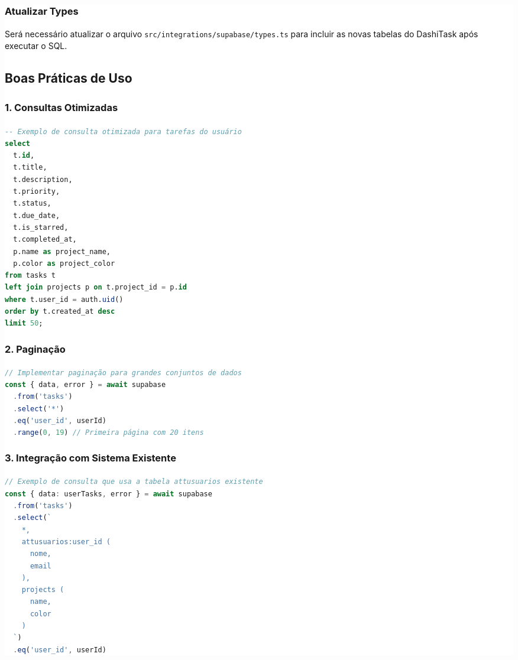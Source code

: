 ### Atualizar Types

Será necessário atualizar o arquivo `src/integrations/supabase/types.ts` para incluir as novas tabelas do DashiTask após executar o SQL.

## Boas Práticas de Uso

### 1. Consultas Otimizadas

```sql
-- Exemplo de consulta otimizada para tarefas do usuário
select 
  t.id,
  t.title,
  t.description,
  t.priority,
  t.status,
  t.due_date,
  t.is_starred,
  t.completed_at,
  p.name as project_name,
  p.color as project_color
from tasks t
left join projects p on t.project_id = p.id
where t.user_id = auth.uid()
order by t.created_at desc
limit 50;
```

### 2. Paginação

```typescript
// Implementar paginação para grandes conjuntos de dados
const { data, error } = await supabase
  .from('tasks')
  .select('*')
  .eq('user_id', userId)
  .range(0, 19) // Primeira página com 20 itens
```

### 3. Integração com Sistema Existente

```typescript
// Exemplo de consulta que usa a tabela attusuarios existente
const { data: userTasks, error } = await supabase
  .from('tasks')
  .select(`
    *,
    attusuarios:user_id (
      nome,
      email
    ),
    projects (
      name,
      color
    )
  `)
  .eq('user_id', userId)
```
